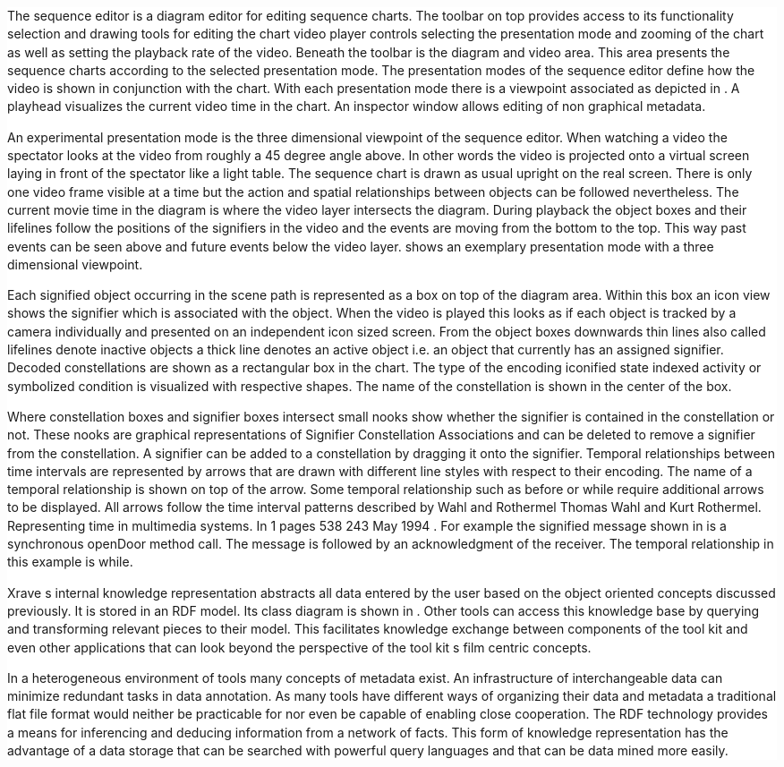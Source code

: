The sequence editor is a diagram editor for editing sequence charts. The toolbar on top provides access to its functionality selection and drawing tools for editing the chart video player controls selecting the presentation mode and zooming of the chart as well as setting the playback rate of the video. Beneath the toolbar is the diagram and video area. This area presents the sequence charts according to the selected presentation mode. The presentation modes of the sequence editor define how the video is shown in conjunction with the chart. With each presentation mode there is a viewpoint associated as depicted in . A playhead visualizes the current video time in the chart. An inspector window allows editing of non graphical metadata.

An experimental presentation mode is the three dimensional viewpoint of the sequence editor. When watching a video the spectator looks at the video from roughly a 45 degree angle above. In other words the video is projected onto a virtual screen laying in front of the spectator like a light table. The sequence chart is drawn as usual upright on the real screen. There is only one video frame visible at a time but the action and spatial relationships between objects can be followed nevertheless. The current movie time in the diagram is where the video layer intersects the diagram. During playback the object boxes and their lifelines follow the positions of the signifiers in the video and the events are moving from the bottom to the top. This way past events can be seen above and future events below the video layer. shows an exemplary presentation mode with a three dimensional viewpoint.

Each signified object occurring in the scene path is represented as a box on top of the diagram area. Within this box an icon view shows the signifier which is associated with the object. When the video is played this looks as if each object is tracked by a camera individually and presented on an independent icon sized screen. From the object boxes downwards thin lines also called lifelines denote inactive objects a thick line denotes an active object i.e. an object that currently has an assigned signifier. Decoded constellations are shown as a rectangular box in the chart. The type of the encoding iconified state indexed activity or symbolized condition is visualized with respective shapes. The name of the constellation is shown in the center of the box.

Where constellation boxes and signifier boxes intersect small nooks show whether the signifier is contained in the constellation or not. These nooks are graphical representations of Signifier Constellation Associations and can be deleted to remove a signifier from the constellation. A signifier can be added to a constellation by dragging it onto the signifier. Temporal relationships between time intervals are represented by arrows that are drawn with different line styles with respect to their encoding. The name of a temporal relationship is shown on top of the arrow. Some temporal relationship such as before or while require additional arrows to be displayed. All arrows follow the time interval patterns described by Wahl and Rothermel Thomas Wahl and Kurt Rothermel. Representing time in multimedia systems. In 1 pages 538 243 May 1994 . For example the signified message shown in is a synchronous openDoor method call. The message is followed by an acknowledgment of the receiver. The temporal relationship in this example is while. 

Xrave s internal knowledge representation abstracts all data entered by the user based on the object oriented concepts discussed previously. It is stored in an RDF model. Its class diagram is shown in . Other tools can access this knowledge base by querying and transforming relevant pieces to their model. This facilitates knowledge exchange between components of the tool kit and even other applications that can look beyond the perspective of the tool kit s film centric concepts.

In a heterogeneous environment of tools many concepts of metadata exist. An infrastructure of interchangeable data can minimize redundant tasks in data annotation. As many tools have different ways of organizing their data and metadata a traditional flat file format would neither be practicable for nor even be capable of enabling close cooperation. The RDF technology provides a means for inferencing and deducing information from a network of facts. This form of knowledge representation has the advantage of a data storage that can be searched with powerful query languages and that can be data mined more easily.
